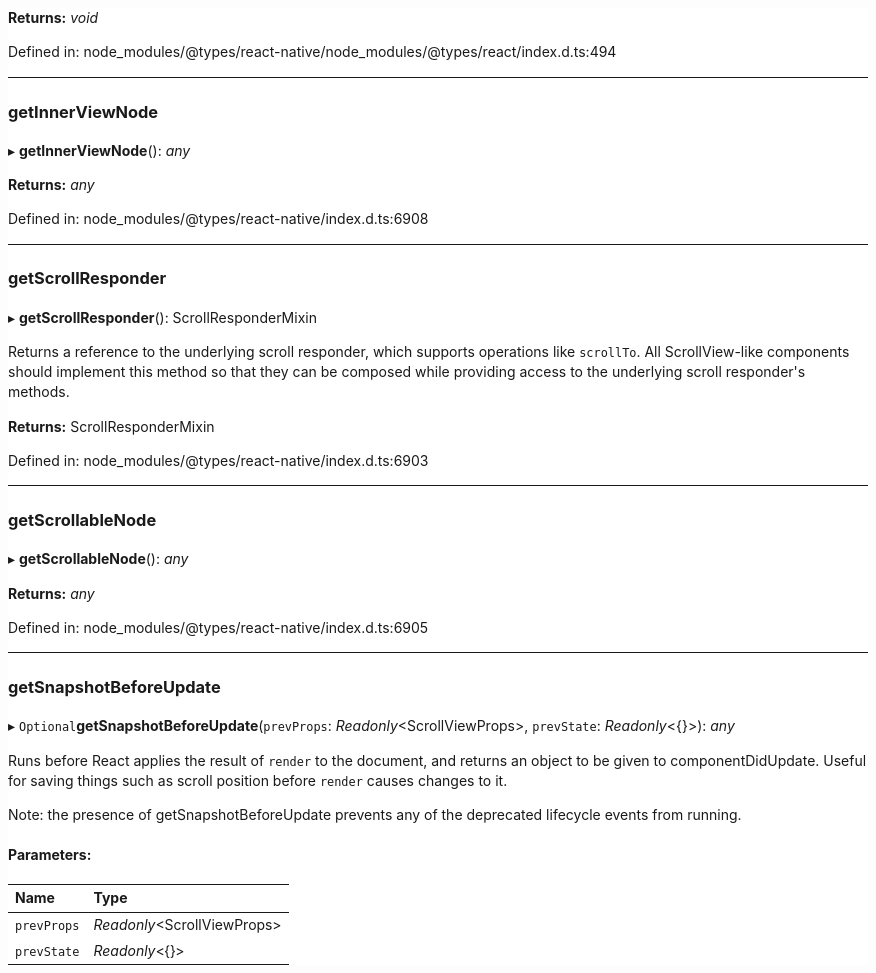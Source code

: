 **Returns:** *void*

Defined in: node_modules/@types/react-native/node_modules/@types/react/index.d.ts:494

___

### getInnerViewNode

▸ **getInnerViewNode**(): *any*

**Returns:** *any*

Defined in: node_modules/@types/react-native/index.d.ts:6908

___

### getScrollResponder

▸ **getScrollResponder**(): ScrollResponderMixin

Returns a reference to the underlying scroll responder, which supports
operations like `scrollTo`. All ScrollView-like components should
implement this method so that they can be composed while providing access
to the underlying scroll responder's methods.

**Returns:** ScrollResponderMixin

Defined in: node_modules/@types/react-native/index.d.ts:6903

___

### getScrollableNode

▸ **getScrollableNode**(): *any*

**Returns:** *any*

Defined in: node_modules/@types/react-native/index.d.ts:6905

___

### getSnapshotBeforeUpdate

▸ `Optional`**getSnapshotBeforeUpdate**(`prevProps`: *Readonly*<ScrollViewProps\>, `prevState`: *Readonly*<{}\>): *any*

Runs before React applies the result of `render` to the document, and
returns an object to be given to componentDidUpdate. Useful for saving
things such as scroll position before `render` causes changes to it.

Note: the presence of getSnapshotBeforeUpdate prevents any of the deprecated
lifecycle events from running.

#### Parameters:

Name | Type |
:------ | :------ |
`prevProps` | *Readonly*<ScrollViewProps\> |
`prevState` | *Readonly*<{}\> |
